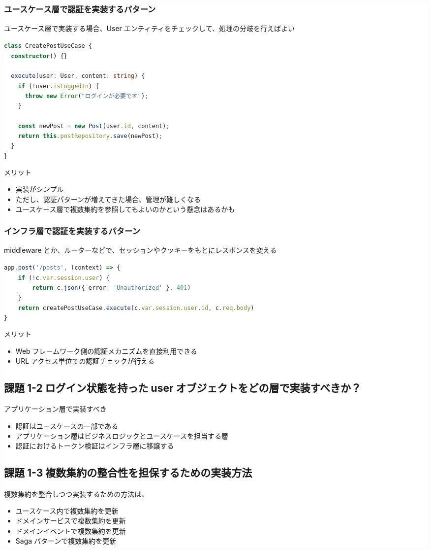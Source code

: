 ### ユースケース層で認証を実装するパターン

ユースケース層で実装する場合、User エンティティをチェックして、処理の分岐を行えばよい

```ts
class CreatePostUseCase {
  constructor() {}

  execute(user: User, content: string) {
    if (!user.isLoggedIn) {
      throw new Error("ログインが必要です");
    }
    
    const newPost = new Post(user.id, content);
    return this.postRepository.save(newPost);
  }
}

```

メリット
- 実装がシンプル
- ただし、認証パターンが増えてきた場合、管理が難しくなる
- ユースケース層で複数集約を参照してもよいのかという懸念はあるかも

### インフラ層で認証を実装するパターン

middleware とか、ルーターなどで、セッションやクッキーをもとにレスポンスを変える

```ts
app.post('/posts', (context) => { 
	if (!c.var.session.user) { 
		return c.json({ error: 'Unauthorized' }, 401) 
	} 
	return createPostUseCase.execute(c.var.session.user.id, c.req.body) 
}
```

メリット
- Web フレームワーク側の認証メカニズムを直接利用できる
- URL アクセス単位での認証チェックが行える

## 課題 1-2 ログイン状態を持った user オブジェクトをどの層で実装すべきか？

アプリケーション層で実装すべき
- 認証はユースケースの一部である
- アプリケーション層はビジネスロジックとユースケースを担当する層
- 認証におけるトークン検証はインフラ層に移譲する

## 課題 1-3 複数集約の整合性を担保するための実装方法

複数集約を整合しつつ実装するための方法は、
- ユースケース内で複数集約を更新
- ドメインサービスで複数集約を更新
- ドメインイベントで複数集約を更新
- Saga パターンで複数集約を更新
